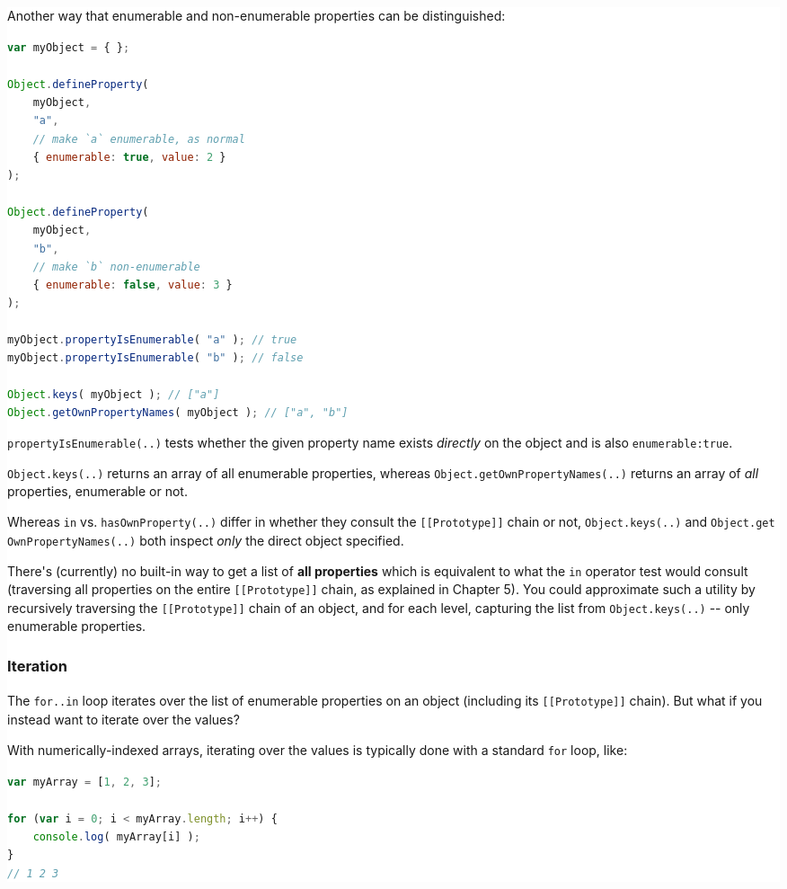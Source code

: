 Another way that enumerable and non-enumerable properties can be distinguished:

```javascript
var myObject = { };

Object.defineProperty(
    myObject,
    "a",
    // make `a` enumerable, as normal
    { enumerable: true, value: 2 }
);

Object.defineProperty(
    myObject,
    "b",
    // make `b` non-enumerable
    { enumerable: false, value: 3 }
);

myObject.propertyIsEnumerable( "a" ); // true
myObject.propertyIsEnumerable( "b" ); // false

Object.keys( myObject ); // ["a"]
Object.getOwnPropertyNames( myObject ); // ["a", "b"]
```

`propertyIsEnumerable(..)` tests whether the given property name exists _directly_ on the object and is also `enumerable:true`.

`Object.keys(..)` returns an array of all enumerable properties, whereas `Object.getOwnPropertyNames(..)` returns an array of _all_ properties, enumerable or not.

Whereas `in` vs. `hasOwnProperty(..)` differ in whether they consult the `[[Prototype]]` chain or not, `Object.keys(..)` and `Object.getOwnPropertyNames(..)` both inspect _only_ the direct object specified.

There's \(currently\) no built-in way to get a list of **all properties** which is equivalent to what the `in` operator test would consult \(traversing all properties on the entire `[[Prototype]]` chain, as explained in Chapter 5\). You could approximate such a utility by recursively traversing the `[[Prototype]]` chain of an object, and for each level, capturing the list from `Object.keys(..)` -- only enumerable properties.

### Iteration

The `for..in` loop iterates over the list of enumerable properties on an object \(including its `[[Prototype]]` chain\). But what if you instead want to iterate over the values?

With numerically-indexed arrays, iterating over the values is typically done with a standard `for` loop, like:

```javascript
var myArray = [1, 2, 3];

for (var i = 0; i < myArray.length; i++) {
    console.log( myArray[i] );
}
// 1 2 3
```
